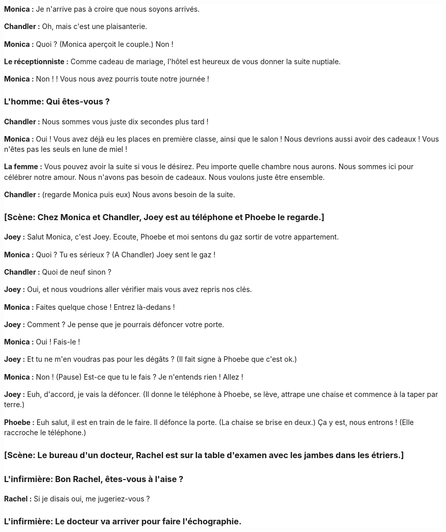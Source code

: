 **Monica :** Je n'arrive pas à croire que nous soyons arrivés.

**Chandler :** Oh, mais c'est une plaisanterie.

**Monica :** Quoi ? (Monica aperçoit le couple.) Non !

**Le réceptionniste :** Comme cadeau de mariage, l'hôtel est heureux de vous donner la suite nuptiale.

**Monica :** Non ! ! Vous nous avez pourris toute notre journée !

### L'homme: Qui êtes-vous ?

**Chandler :** Nous sommes vous juste dix secondes plus tard !

**Monica :** Oui ! Vous avez déjà eu les places en première classe, ainsi que le salon ! Nous devrions aussi avoir des cadeaux ! Vous n'êtes pas les seuls en lune de miel !

**La femme :** Vous pouvez avoir la suite si vous le désirez. Peu importe quelle chambre nous aurons. Nous sommes ici pour célébrer notre amour. Nous n'avons pas besoin de cadeaux. Nous voulons juste être ensemble.

**Chandler :** (regarde Monica puis eux) Nous avons besoin de la suite.

### [Scène: Chez Monica et Chandler, Joey est au téléphone et Phoebe le regarde.]

**Joey :** Salut Monica, c'est Joey. Ecoute, Phoebe et moi sentons du gaz sortir de votre appartement.

**Monica :** Quoi ? Tu es sérieux ? (A Chandler) Joey sent le gaz !

**Chandler :** Quoi de neuf sinon ?

**Joey :** Oui, et nous voudrions aller vérifier mais vous avez repris nos clés.

**Monica :** Faites quelque chose ! Entrez là-dedans !

**Joey :** Comment ? Je pense que je pourrais défoncer votre porte.

**Monica :** Oui ! Fais-le !

**Joey :** Et tu ne m'en voudras pas pour les dégâts ? (Il fait signe à Phoebe que c'est ok.)

**Monica :** Non ! (Pause) Est-ce que tu le fais ? Je n'entends rien ! Allez !

**Joey :** Euh, d'accord, je vais la défoncer. (Il donne le téléphone à Phoebe, se lève, attrape une chaise et commence à la taper par terre.)

**Phoebe :** Euh salut, il est en train de le faire. Il défonce la porte. (La chaise se brise en deux.) Ça y est, nous entrons ! (Elle raccroche le téléphone.)

### [Scène: Le bureau d'un docteur, Rachel est sur la table d'examen avec les jambes dans les étriers.]

### L'infirmière: Bon Rachel, êtes-vous à l'aise ?

**Rachel :** Si je disais oui, me jugeriez-vous ?

### L'infirmière: Le docteur va arriver pour faire l'échographie.
